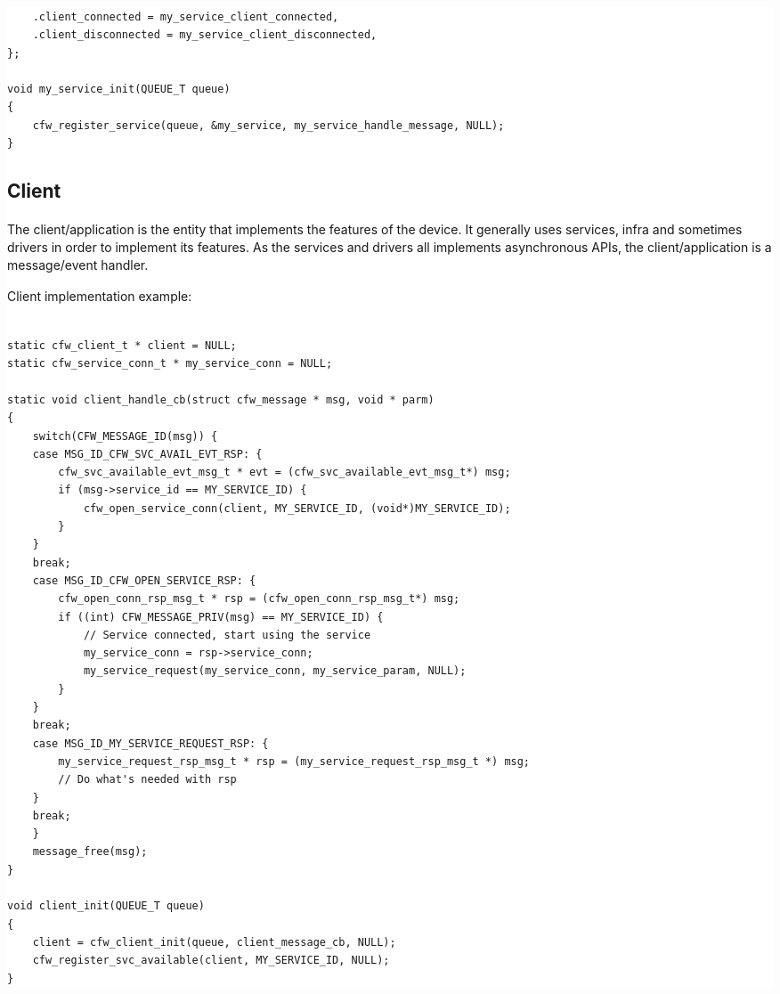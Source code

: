 ~~~~~{.c}
	.client_connected = my_service_client_connected,
	.client_disconnected = my_service_client_disconnected,
};

void my_service_init(QUEUE_T queue)
{
	cfw_register_service(queue, &my_service, my_service_handle_message, NULL);
}
~~~~~

## Client

The client/application is the entity that implements the features of the device.
It generally uses services, infra and sometimes drivers in order to implement
its features.
As the services and drivers all implements asynchronous APIs, the
client/application is a message/event handler.

Client implementation example:

~~~~~{.c}

static cfw_client_t * client = NULL;
static cfw_service_conn_t * my_service_conn = NULL;

static void client_handle_cb(struct cfw_message * msg, void * parm)
{
	switch(CFW_MESSAGE_ID(msg)) {
	case MSG_ID_CFW_SVC_AVAIL_EVT_RSP: {
		cfw_svc_available_evt_msg_t * evt = (cfw_svc_available_evt_msg_t*) msg;
		if (msg->service_id == MY_SERVICE_ID) {
			cfw_open_service_conn(client, MY_SERVICE_ID, (void*)MY_SERVICE_ID);
		}
	}
	break;
	case MSG_ID_CFW_OPEN_SERVICE_RSP: {
		cfw_open_conn_rsp_msg_t * rsp = (cfw_open_conn_rsp_msg_t*) msg;
		if ((int) CFW_MESSAGE_PRIV(msg) == MY_SERVICE_ID) {
			// Service connected, start using the service
			my_service_conn = rsp->service_conn;
			my_service_request(my_service_conn, my_service_param, NULL);
		}
	}
	break;
	case MSG_ID_MY_SERVICE_REQUEST_RSP: {
		my_service_request_rsp_msg_t * rsp = (my_service_request_rsp_msg_t *) msg;
		// Do what's needed with rsp
	}
	break;
	}
	message_free(msg);
}

void client_init(QUEUE_T queue)
{
	client = cfw_client_init(queue, client_message_cb, NULL);
	cfw_register_svc_available(client, MY_SERVICE_ID, NULL);
}

~~~~~
